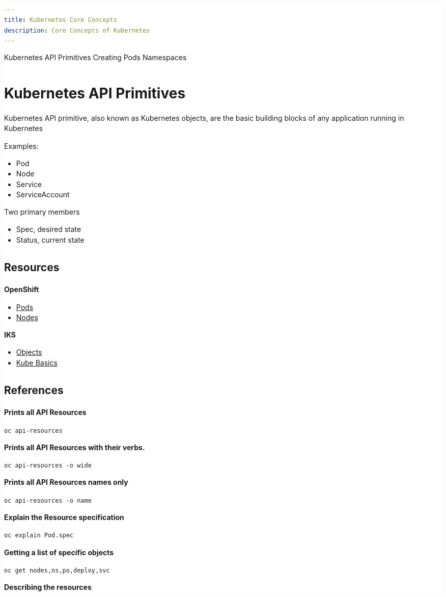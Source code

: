 ```yaml
---
title: Kubernetes Core Concepts
description: Core Concepts of Kubernetes
---
```


<AnchorLinks small>
  <AnchorLink>Kubernetes API Primitives</AnchorLink>
  <AnchorLink>Creating Pods</AnchorLink>
  <AnchorLink>Namespaces</AnchorLink>
</AnchorLinks>


# Kubernetes API Primitives

Kubernetes API primitive, also known as Kubernetes objects, are the basic building blocks of any application running in Kubernetes

Examples:
- Pod
- Node
- Service
- ServiceAccount

Two primary members
- Spec, desired state
- Status, current state

## Resources

**OpenShift**
- [Pods](https://docs.openshift.com/container-platform/4.3/nodes/pods/nodes-pods-using.html)
- [Nodes](https://docs.openshift.com/container-platform/4.3/nodes/nodes/nodes-nodes-viewing.html)

**IKS**
- [Objects](https://kubernetes.io/docs/concepts/overview/working-with-objects/kubernetes-objects/)
- [Kube Basics](https://kubernetes.io/docs/tutorials/kubernetes-basics/)


## References

<Tabs>

<Tab label="OpenShift">

**Prints all API Resources**
```language=bash
oc api-resources
```
**Prints all API Resources with their verbs.**
```
oc api-resources -o wide
```
**Prints all API Resources names only**
```
oc api-resources -o name
```
**Explain the Resource specification**
```
oc explain Pod.spec
```
**Getting a list of specific objects**
```
oc get nodes,ns,po,deploy,svc
```
**Describing the resources**
```
```